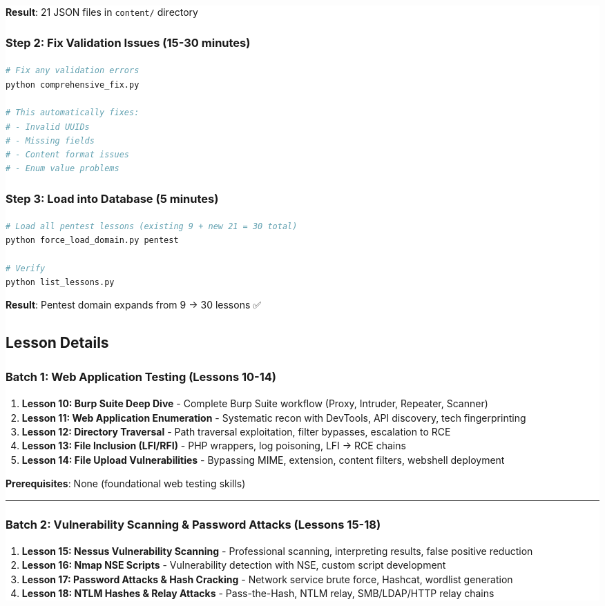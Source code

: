 **Result**: 21 JSON files in `content/` directory

### Step 2: Fix Validation Issues (15-30 minutes)

```bash
# Fix any validation errors
python comprehensive_fix.py

# This automatically fixes:
# - Invalid UUIDs
# - Missing fields
# - Content format issues
# - Enum value problems
```

### Step 3: Load into Database (5 minutes)

```bash
# Load all pentest lessons (existing 9 + new 21 = 30 total)
python force_load_domain.py pentest

# Verify
python list_lessons.py
```

**Result**: Pentest domain expands from 9 → 30 lessons ✅

## Lesson Details

### Batch 1: Web Application Testing (Lessons 10-14)

1. **Lesson 10: Burp Suite Deep Dive** - Complete Burp Suite workflow (Proxy, Intruder, Repeater, Scanner)
2. **Lesson 11: Web Application Enumeration** - Systematic recon with DevTools, API discovery, tech fingerprinting
3. **Lesson 12: Directory Traversal** - Path traversal exploitation, filter bypasses, escalation to RCE
4. **Lesson 13: File Inclusion (LFI/RFI)** - PHP wrappers, log poisoning, LFI → RCE chains
5. **Lesson 14: File Upload Vulnerabilities** - Bypassing MIME, extension, content filters, webshell deployment

**Prerequisites**: None (foundational web testing skills)

---

### Batch 2: Vulnerability Scanning & Password Attacks (Lessons 15-18)

1. **Lesson 15: Nessus Vulnerability Scanning** - Professional scanning, interpreting results, false positive reduction
2. **Lesson 16: Nmap NSE Scripts** - Vulnerability detection with NSE, custom script development
3. **Lesson 17: Password Attacks & Hash Cracking** - Network service brute force, Hashcat, wordlist generation
4. **Lesson 18: NTLM Hashes & Relay Attacks** - Pass-the-Hash, NTLM relay, SMB/LDAP/HTTP relay chains
